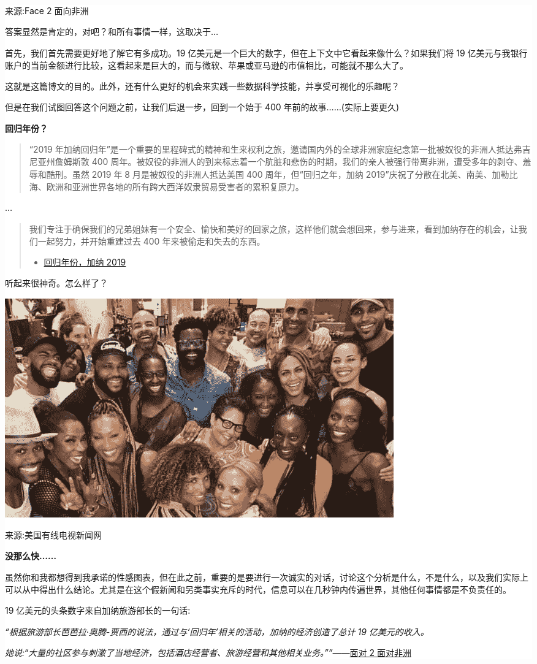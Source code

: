 来源:Face 2 面向非洲

答案显然是肯定的，对吧？和所有事情一样，这取决于…

首先，我们首先需要更好地了解它有多成功。19 亿美元是一个巨大的数字，但在上下文中它看起来像什么？如果我们将 19 亿美元与我银行账户的当前金额进行比较，这看起来是巨大的，而与微软、苹果或亚马逊的市值相比，可能就不那么大了。

这就是这篇博文的目的。此外，还有什么更好的机会来实践一些数据科学技能，并享受可视化的乐趣呢？

但是在我们试图回答这个问题之前，让我们后退一步，回到一个始于 400 年前的故事……(实际上要更久)

**回归年份？**

> “2019 年加纳回归年”是一个重要的里程碑式的精神和生来权利之旅，邀请国内外的全球非洲家庭纪念第一批被奴役的非洲人抵达弗吉尼亚州詹姆斯敦 400 周年。被奴役的非洲人的到来标志着一个肮脏和悲伤的时期，我们的亲人被强行带离非洲，遭受多年的剥夺、羞辱和酷刑。虽然 2019 年 8 月是被奴役的非洲人抵达美国 400 周年，但“回归之年，加纳 2019”庆祝了分散在北美、南美、加勒比海、欧洲和亚洲世界各地的所有跨大西洋奴隶贸易受害者的累积复原力。

…

> 我们专注于确保我们的兄弟姐妹有一个安全、愉快和美好的回家之旅，这样他们就会想回来，参与进来，看到加纳存在的机会，让我们一起努力，并开始重建过去 400 年来被偷走和失去的东西。
> 
> - [回归年份，加纳 2019](https://www.yearofreturn.com/about/)

听起来很神奇。怎么样了？

![](img/d6363a1e3d8a8a4d4a4a302fcd2d8662.png)

来源:美国有线电视新闻网

**没那么快……**

虽然你和我都想得到我承诺的性感图表，但在此之前，重要的是要进行一次诚实的对话，讨论这个分析是什么，不是什么，以及我们实际上可以从中得出什么结论。尤其是在这个假新闻和另类事实充斥的时代，信息可以在几秒钟内传遍世界，其他任何事情都是不负责任的。

19 亿美元的头条数字来自加纳旅游部长的一句话:

*“根据旅游部长芭芭拉·奥腾-贾西的说法，通过与‘回归年’相关的活动，加纳的经济创造了总计 19 亿美元的收入。*

*她说:“大量的社区参与刺激了当地经济，包括酒店经营者、旅游经营和其他相关业务。””——*[面对 2 面对非洲](https://face2faceafrica.com/article/after-year-of-return-this-is-how-ghana-plans-to-attract-more-investors)
